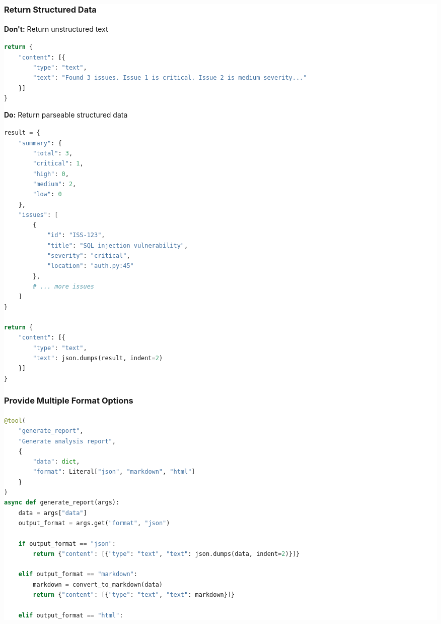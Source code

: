 ### Return Structured Data

**Don't:** Return unstructured text

```python
return {
    "content": [{
        "type": "text",
        "text": "Found 3 issues. Issue 1 is critical. Issue 2 is medium severity..."
    }]
}
```

**Do:** Return parseable structured data

```python
result = {
    "summary": {
        "total": 3,
        "critical": 1,
        "high": 0,
        "medium": 2,
        "low": 0
    },
    "issues": [
        {
            "id": "ISS-123",
            "title": "SQL injection vulnerability",
            "severity": "critical",
            "location": "auth.py:45"
        },
        # ... more issues
    ]
}

return {
    "content": [{
        "type": "text",
        "text": json.dumps(result, indent=2)
    }]
}
```

### Provide Multiple Format Options

```python
@tool(
    "generate_report",
    "Generate analysis report",
    {
        "data": dict,
        "format": Literal["json", "markdown", "html"]
    }
)
async def generate_report(args):
    data = args["data"]
    output_format = args.get("format", "json")

    if output_format == "json":
        return {"content": [{"type": "text", "text": json.dumps(data, indent=2)}]}

    elif output_format == "markdown":
        markdown = convert_to_markdown(data)
        return {"content": [{"type": "text", "text": markdown}]}

    elif output_format == "html":
```